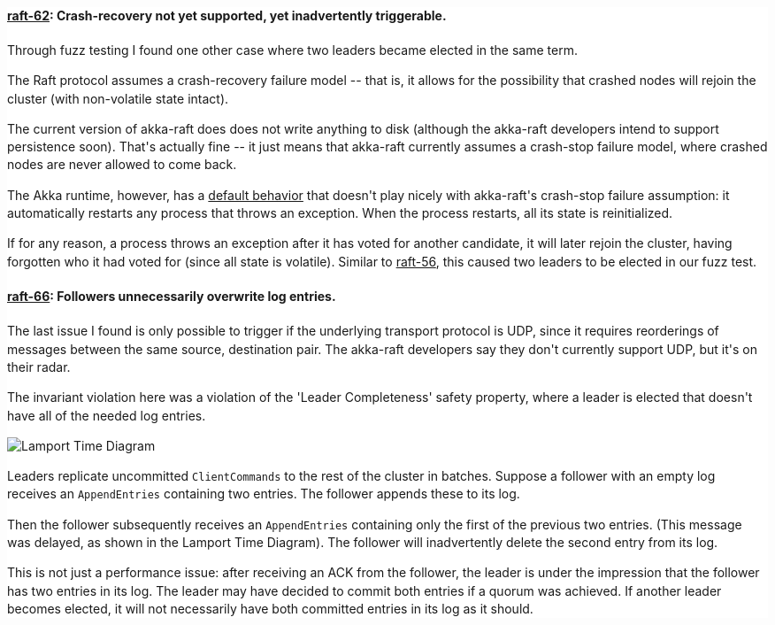 #### [raft-62](https://github.com/ktoso/akka-raft/issues/62): Crash-recovery not yet supported, yet inadvertently triggerable.

Through fuzz testing I found one other case where two leaders became elected in
the same term.

The Raft protocol assumes a crash-recovery failure model -- that is, it allows
for the possibility that crashed nodes will rejoin the cluster (with non-volatile state
intact).

The current version of akka-raft does does not write anything to disk
(although the akka-raft developers intend to support persistence soon).
That's actually fine -- it just means that akka-raft currently assumes a crash-stop failure
model, where crashed nodes are never allowed to come back.

The Akka runtime, however, has a [default
behavior](http://doc.akka.io/docs/akka/snapshot/scala/fault-tolerance.html) that doesn't play nicely
with akka-raft's crash-stop failure assumption: it automatically restarts any process that throws an exception.
When the process restarts, all its state is reinitialized.

If for any reason, a process throws an exception after it has voted for
another candidate, it will later rejoin the cluster, having forgotten who it had
voted for (since all state is volatile). Similar to [raft-56](https://github.com/ktoso/akka-raft/issues/56),
this caused two leaders to be elected in our fuzz test.

#### [raft-66](https://github.com/ktoso/akka-raft/issues/66): Followers unnecessarily overwrite log entries.

The last issue I found is only possible to trigger if the underlying
transport protocol is UDP, since it requires reorderings of messages between
the same source, destination pair. The akka-raft developers say they don't currently
support UDP, but it's on their radar.

The invariant violation here was a violation of the 'Leader Completeness' safety property, where a leader is
elected that doesn't have all of the needed log entries.

<img src="http://www.eecs.berkeley.edu/~rcs/research/UDP_bug.jpg" alt="Lamport Time Diagram" width=60%>

Leaders replicate uncommitted `ClientCommands` to the rest of the cluster in batches.
Suppose a follower with an empty log receives an `AppendEntries` containing
two entries. The follower appends these to its log.

Then the follower subsequently receives an `AppendEntries` containing only the
first of the previous two entries. (This message was delayed, as shown in the
Lamport Time Diagram). The follower will inadvertently delete the second entry from its log.

This is not just a performance issue: after receiving an ACK from the follower, the leader is under the impression that the
follower has two entries in its log. The leader may have decided to commit both
entries if a quorum was achieved. If another leader becomes elected, it will not necessarily have
both committed entries in its log as it should.
